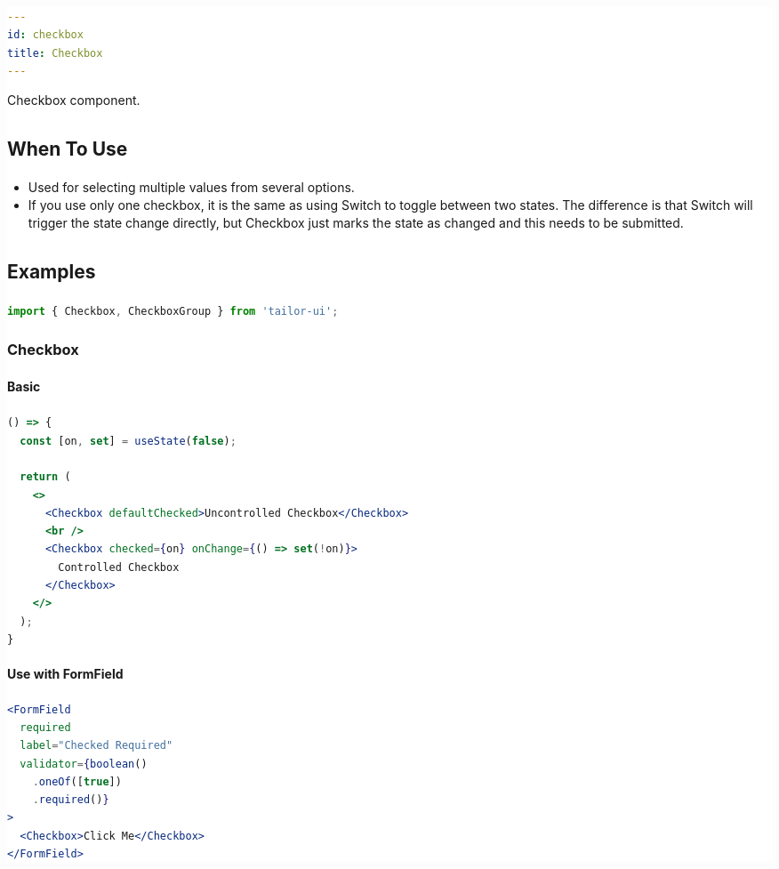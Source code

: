 ```yaml
---
id: checkbox
title: Checkbox
---
```


Checkbox component.

## When To Use

- Used for selecting multiple values from several options.
- If you use only one checkbox, it is the same as using Switch to toggle between two states. The difference is that Switch will trigger the state change directly, but Checkbox just marks the state as changed and this needs to be submitted.

## Examples

```js
import { Checkbox, CheckboxGroup } from 'tailor-ui';
```

### Checkbox

#### Basic

```jsx live
() => {
  const [on, set] = useState(false);

  return (
    <>
      <Checkbox defaultChecked>Uncontrolled Checkbox</Checkbox>
      <br />
      <Checkbox checked={on} onChange={() => set(!on)}>
        Controlled Checkbox
      </Checkbox>
    </>
  );
}
```

#### Use with FormField

```jsx live
<FormField
  required
  label="Checked Required"
  validator={boolean()
    .oneOf([true])
    .required()}
>
  <Checkbox>Click Me</Checkbox>
</FormField>
```

